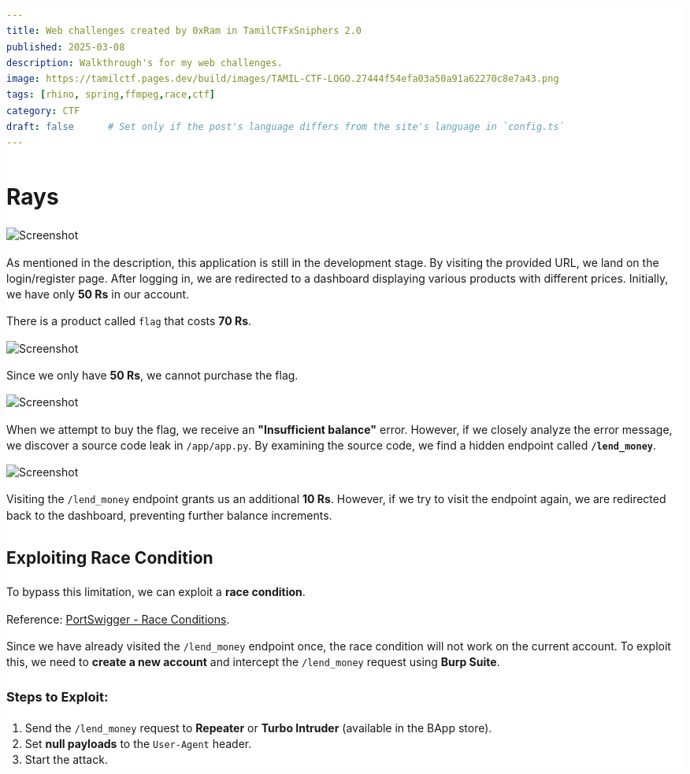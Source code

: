 ```yaml
---
title: Web challenges created by 0xRam in TamilCTFxSniphers 2.0
published: 2025-03-08
description: Walkthrough's for my web challenges.
image: https://tamilctf.pages.dev/build/images/TAMIL-CTF-LOGO.27444f54efa03a50a91a62270c8e7a43.png
tags: [rhino, spring,ffmpeg,race,ctf]
category: CTF
draft: false      # Set only if the post's language differs from the site's language in `config.ts`
---
```


# Rays

![Screenshot](https://raw.githubusercontent.com/0xraminfosec/imagerepo/refs/heads/main/Screenshot%20from%202025-03-09%2013-01-57.png "chall")  

As mentioned in the description, this application is still in the development stage. By visiting the provided URL, we land on the login/register page. After logging in, we are redirected to a dashboard displaying various products with different prices. Initially, we have only **50 Rs** in our account.  

There is a product called `flag` that costs **70 Rs**.  

![Screenshot](https://raw.githubusercontent.com/0xraminfosec/imagerepo/refs/heads/main/Pasted%20image.png "chall")  

Since we only have **50 Rs**, we cannot purchase the flag.  

![Screenshot](https://raw.githubusercontent.com/0xraminfosec/imagerepo/refs/heads/main/Screenshot%20from%202025-03-09%2013-16-23.png "chall")  

When we attempt to buy the flag, we receive an **"Insufficient balance"** error. However, if we closely analyze the error message, we discover a source code leak in `/app/app.py`. By examining the source code, we find a hidden endpoint called **`/lend_money`**.  

![Screenshot](https://raw.githubusercontent.com/0xraminfosec/imagerepo/refs/heads/main/Screenshot%20from%202025-03-09%2013-19-22.png "chall")  

Visiting the `/lend_money` endpoint grants us an additional **10 Rs**. However, if we try to visit the endpoint again, we are redirected back to the dashboard, preventing further balance increments.  

## Exploiting Race Condition  
To bypass this limitation, we can exploit a **race condition**.  

Reference: [PortSwigger - Race Conditions](https://portswigger.net/web-security/race-conditions).  

Since we have already visited the `/lend_money` endpoint once, the race condition will not work on the current account. To exploit this, we need to **create a new account** and intercept the `/lend_money` request using **Burp Suite**.  

### Steps to Exploit:
1. Send the `/lend_money` request to **Repeater** or **Turbo Intruder** (available in the BApp store).  
2. Set **null payloads** to the `User-Agent` header.  
3. Start the attack.  
